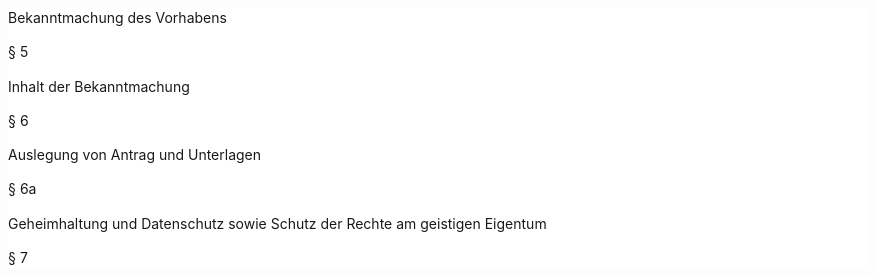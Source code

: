 <td style align="left" valign="top" charoff="50">

Bekanntmachung des Vorhabens

</td>

</tr>

<tr>

<td style colspan="3" align="left" valign="top" charoff="50">

§ 5

</td>

<td style align="left" valign="top" charoff="50">

Inhalt der Bekanntmachung

</td>

</tr>

<tr>

<td style colspan="3" align="left" valign="top" charoff="50">

§ 6

</td>

<td style align="left" valign="top" charoff="50">

Auslegung von Antrag und Unterlagen

</td>

</tr>

<tr>

<td style colspan="3" align="left" valign="top" charoff="50">

§ 6a

</td>

<td style align="left" valign="top" charoff="50">

Geheimhaltung und Datenschutz sowie Schutz der Rechte am geistigen
Eigentum

</td>

</tr>

<tr>

<td style colspan="3" align="left" valign="top" charoff="50">

§ 7

</td>
